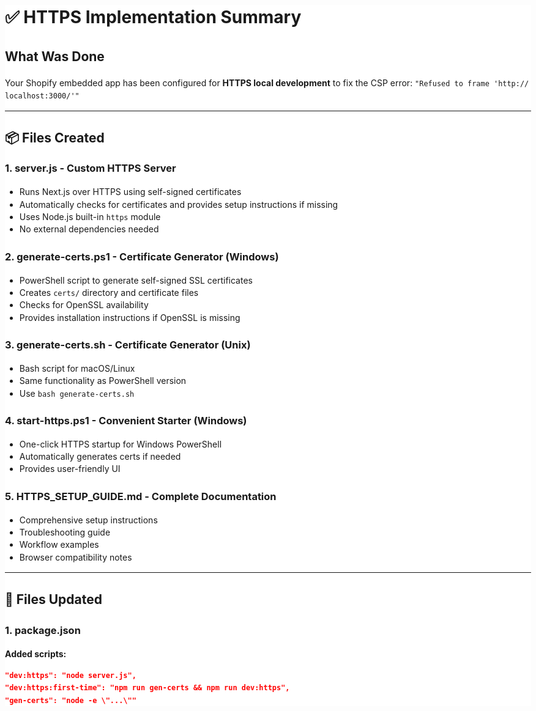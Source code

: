# ✅ HTTPS Implementation Summary

## What Was Done

Your Shopify embedded app has been configured for **HTTPS local development** to fix the CSP error: `"Refused to frame 'http://localhost:3000/'"`

---

## 📦 Files Created

### 1. **server.js** - Custom HTTPS Server
- Runs Next.js over HTTPS using self-signed certificates
- Automatically checks for certificates and provides setup instructions if missing
- Uses Node.js built-in `https` module
- No external dependencies needed

### 2. **generate-certs.ps1** - Certificate Generator (Windows)
- PowerShell script to generate self-signed SSL certificates
- Creates `certs/` directory and certificate files
- Checks for OpenSSL availability
- Provides installation instructions if OpenSSL is missing

### 3. **generate-certs.sh** - Certificate Generator (Unix)
- Bash script for macOS/Linux
- Same functionality as PowerShell version
- Use `bash generate-certs.sh`

### 4. **start-https.ps1** - Convenient Starter (Windows)
- One-click HTTPS startup for Windows PowerShell
- Automatically generates certs if needed
- Provides user-friendly UI

### 5. **HTTPS_SETUP_GUIDE.md** - Complete Documentation
- Comprehensive setup instructions
- Troubleshooting guide
- Workflow examples
- Browser compatibility notes

---

## 📝 Files Updated

### 1. **package.json**
**Added scripts:**
```json
"dev:https": "node server.js",
"dev:https:first-time": "npm run gen-certs && npm run dev:https",
"gen-certs": "node -e \"...\""
```
